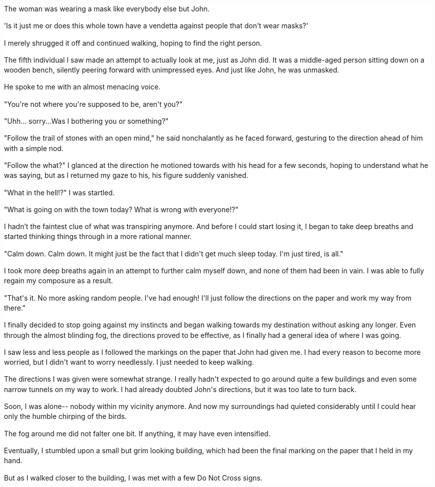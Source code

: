 The woman was wearing a mask like everybody else but John.

'Is it just me or does this whole town have a vendetta against people that don't wear masks?' 

I merely shrugged it off and continued walking, hoping to find the right person. 

The fifth individual I saw made an attempt to actually look at me, just as John did. It was a middle-aged person sitting down on a wooden bench, silently peering forward with unimpressed eyes. And just like John, he was unmasked.

He spoke to me with an almost menacing voice. 

"You're not where you're supposed to be, aren't you?" 

"Uhh… sorry…Was I bothering you or something?"  

"Follow the trail of stones with an open mind," he said nonchalantly as he faced forward, gesturing to the direction ahead of him with a simple nod.

"Follow the what?" I glanced at the direction he motioned towards with his head for a few seconds, hoping to understand what he was saying, but as I returned my gaze to his, his figure suddenly vanished. 

"What in the hell!?" I was startled. 

"What is going on with the town today? What is wrong with everyone!?" 

I hadn’t the faintest clue of what was transpiring anymore. And before I could start losing it, I began to take deep breaths and started thinking things through in a more rational manner.

"Calm down. Calm down. It might just be the fact that I didn't get much sleep today. I'm just tired, is all." 

I took more deep breaths again in an attempt to further calm myself down, and none of them had been in vain. I was able to fully regain my composure as a result.

"That's it. No more asking random people. I've had enough! I'll just follow the directions on the paper and work my way from there." 

I finally decided to stop going against my instincts and began walking towards my destination without asking any longer. Even through the almost blinding fog, the directions proved to be effective, as I finally had a general idea of where I was going.

I saw less and less people as I followed the markings on the paper that John had given me. I had every reason to become more worried, but I didn't want to worry needlessly. I just needed to keep walking. 

The directions I was given were somewhat strange. I really hadn't expected to go around quite a few buildings and even some narrow tunnels on my way to work. I had already doubted John's directions, but it was too late to turn back. 

Soon, I was alone-- nobody within my vicinity anymore. And now my surroundings had quieted considerably until I could hear only the humble chirping of the birds. 

The fog around me did not falter one bit. If anything, it may have even intensified.

Eventually, I stumbled upon a small but grim looking building, which had been the final marking on the paper that I held in my hand.

But as I walked closer to the building, I was met with a few Do Not Cross signs. 
